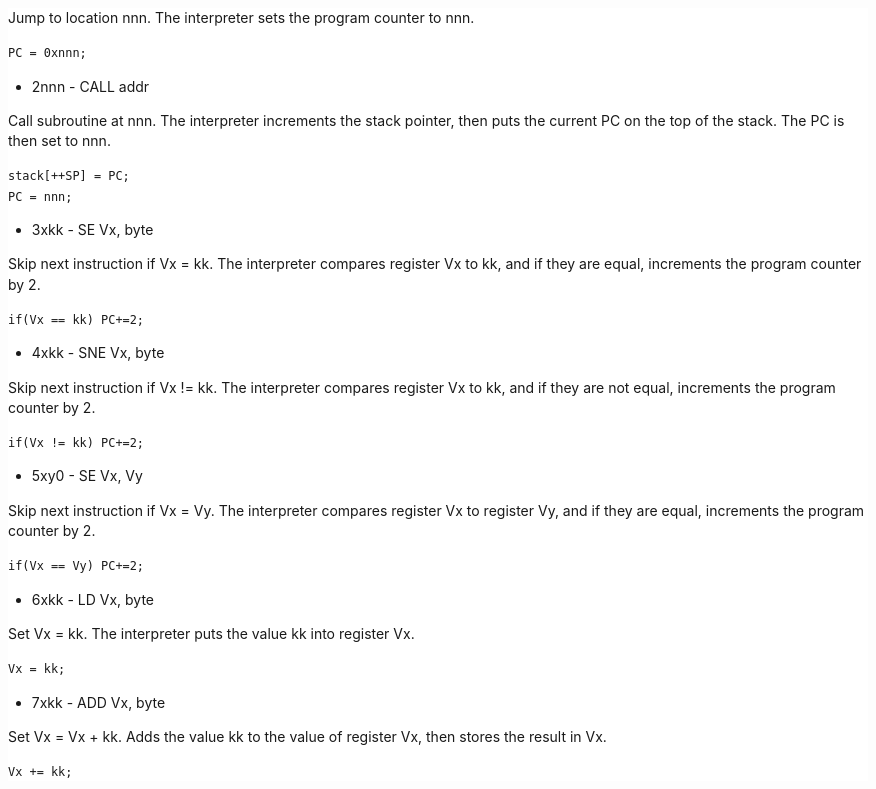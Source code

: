 Jump to location nnn. The interpreter sets the program counter to nnn.

```
PC = 0xnnn;
```

- 2nnn - CALL addr

Call subroutine at nnn. The interpreter increments the stack pointer, then puts the current PC on the top
of the stack. The PC is then set to nnn.

```
stack[++SP] = PC;
PC = nnn;
```

- 3xkk - SE Vx, byte

Skip next instruction if Vx = kk. The interpreter compares register Vx to kk, and if they are equal,
increments the program counter by 2.

```
if(Vx == kk) PC+=2;
```

- 4xkk - SNE Vx, byte

Skip next instruction if Vx != kk. The interpreter compares register Vx to kk, and if they are not equal,
increments the program counter by 2.

```
if(Vx != kk) PC+=2;
```

- 5xy0 - SE Vx, Vy

Skip next instruction if Vx = Vy. The interpreter compares register Vx to register Vy, and if they are equal,
increments the program counter by 2.

```
if(Vx == Vy) PC+=2;
```

- 6xkk - LD Vx, byte

Set Vx = kk. The interpreter puts the value kk into register Vx.

```
Vx = kk;
```

- 7xkk - ADD Vx, byte

Set Vx = Vx + kk. Adds the value kk to the value of register Vx, then stores the result in Vx.

```
Vx += kk;
```
